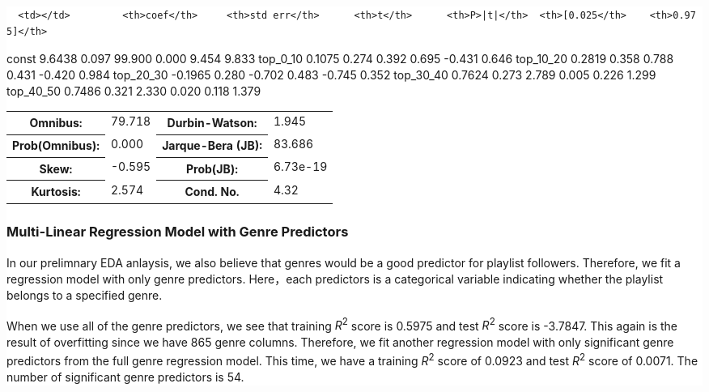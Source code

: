       <td></td>         <th>coef</th>     <th>std err</th>      <th>t</th>      <th>P>|t|</th>  <th>[0.025</th>    <th>0.975]</th>  
</tr>
<tr>
  <th>const</th>     <td>    9.6438</td> <td>    0.097</td> <td>   99.900</td> <td> 0.000</td> <td>    9.454</td> <td>    9.833</td>
</tr>
<tr>
  <th>top_0_10</th>  <td>    0.1075</td> <td>    0.274</td> <td>    0.392</td> <td> 0.695</td> <td>   -0.431</td> <td>    0.646</td>
</tr>
<tr>
  <th>top_10_20</th> <td>    0.2819</td> <td>    0.358</td> <td>    0.788</td> <td> 0.431</td> <td>   -0.420</td> <td>    0.984</td>
</tr>
<tr>
  <th>top_20_30</th> <td>   -0.1965</td> <td>    0.280</td> <td>   -0.702</td> <td> 0.483</td> <td>   -0.745</td> <td>    0.352</td>
</tr>
<tr>
  <th>top_30_40</th> <td>    0.7624</td> <td>    0.273</td> <td>    2.789</td> <td> 0.005</td> <td>    0.226</td> <td>    1.299</td>
</tr>
<tr>
  <th>top_40_50</th> <td>    0.7486</td> <td>    0.321</td> <td>    2.330</td> <td> 0.020</td> <td>    0.118</td> <td>    1.379</td>
</tr>
</table>
<table class="simpletable">
<tr>
  <th>Omnibus:</th>       <td>79.718</td> <th>  Durbin-Watson:     </th> <td>   1.945</td>
</tr>
<tr>
  <th>Prob(Omnibus):</th> <td> 0.000</td> <th>  Jarque-Bera (JB):  </th> <td>  83.686</td>
</tr>
<tr>
  <th>Skew:</th>          <td>-0.595</td> <th>  Prob(JB):          </th> <td>6.73e-19</td>
</tr>
<tr>
  <th>Kurtosis:</th>      <td> 2.574</td> <th>  Cond. No.          </th> <td>    4.32</td>
</tr>
</table>



###  Multi-Linear Regression Model with Genre Predictors

In our prelimnary EDA anlaysis, we also believe that genres would be a good predictor for playlist followers. Therefore, we fit a regression model with only genre predictors. Here，each predictors is a categorical variable indicating whether the playlist belongs to a specified genre.

When we use all of the genre predictors, we see that training $R^2$ score is 0.5975 and test $R^2$ score is -3.7847. This again is the result of overfitting since we have 865 genre columns. Therefore, we fit another regression model with only significant genre predictors from the full genre regression model. This time, we have a training $R^2$ score of 0.0923 and test $R^2$ score of 0.0071. The number of significant genre predictors is 54.

